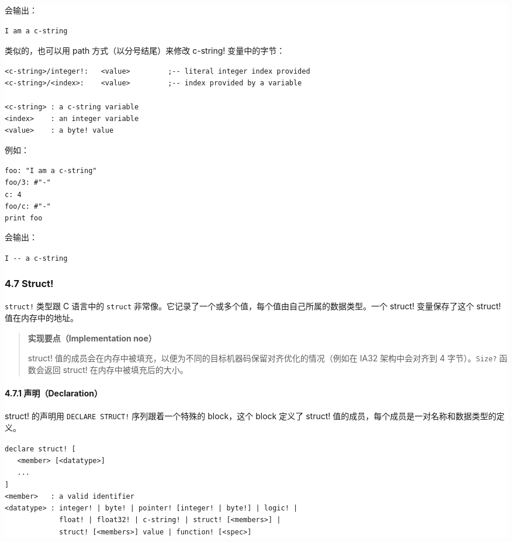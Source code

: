 会输出：

```
I am a c-string
```

类似的，也可以用 path 方式（以分号结尾）来修改 c-string! 变量中的字节：

```
<c-string>/integer!:   <value>         ;-- literal integer index provided
<c-string>/<index>:    <value>         ;-- index provided by a variable

<c-string> : a c-string variable
<index>    : an integer variable
<value>    : a byte! value
```

例如：

```
foo: "I am a c-string"
foo/3: #"-"
c: 4
foo/c: #"-"
print foo
```

会输出：

```
I -- a c-string
```



### 4.7 Struct!

`struct!` 类型跟 C 语言中的 `struct` 非常像。它记录了一个或多个值，每个值由自己所属的数据类型。一个 struct! 变量保存了这个 struct! 值在内存中的地址。

> **实现要点（Implementation noe）**
>
> struct! 值的成员会在内存中被填充，以便为不同的目标机器码保留对齐优化的情况（例如在 IA32 架构中会对齐到 4 字节）。`Size?` 函数会返回 struct! 在内存中被填充后的大小。

#### 4.7.1 声明（Declaration）

struct! 的声明用 `DECLARE STRUCT!` 序列跟着一个特殊的 block，这个 block 定义了 struct! 值的成员，每个成员是一对名称和数据类型的定义。

```
declare struct! [
   <member> [<datatype>]
   ...
]
<member>   : a valid identifier
<datatype> : integer! | byte! | pointer! [integer! | byte!] | logic! |
             float! | float32! | c-string! | struct! [<members>] |
             struct! [<members>] value | function! [<spec>]
```

